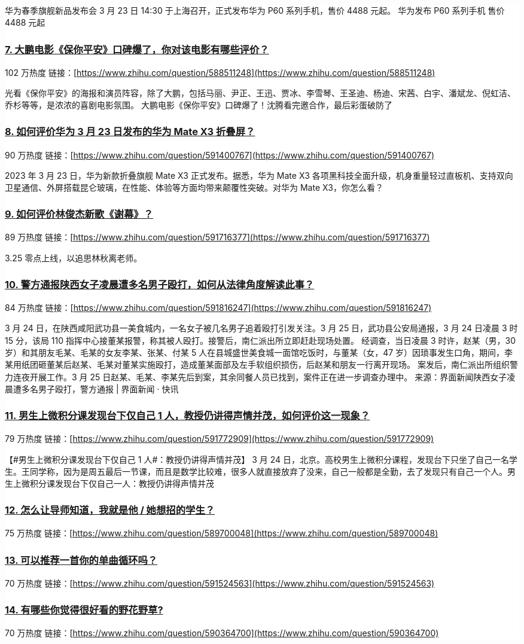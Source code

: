 华为春季旗舰新品发布会 3 月 23 日 14:30 于上海召开，正式发布华为 P60 系列手机，售价 4488 元起。 华为发布 P60 系列手机 售价 4488 元起

### [7. 大鹏电影《保你平安》口碑爆了，你对该电影有哪些评价？](https://www.zhihu.com/question/588511248)
102 万热度 链接：[https://www.zhihu.com/question/588511248](https://www.zhihu.com/question/588511248)

光看《保你平安》的海报和演员阵容，除了大鹏，包括马丽、尹正、王迅、贾冰、李雪琴、王圣迪、杨迪、宋茜、白宇、潘斌龙、倪虹洁、乔杉等等，是浓浓的喜剧电影氛围。 大鹏电影《保你平安》口碑爆了！沈腾看完邀合作，最后彩蛋破防了

### [8. 如何评价华为 3 月 23 日发布的华为 Mate X3 折叠屏？](https://www.zhihu.com/question/591400767)
90 万热度 链接：[https://www.zhihu.com/question/591400767](https://www.zhihu.com/question/591400767)

2023 年 3 月 23 日，华为新款折叠旗舰 Mate X3 正式发布。据悉，华为 Mate X3 各项黑科技全面升级，机身重量轻过直板机、支持双向卫星通信、外屏搭载昆仑玻璃，在性能、体验等方面均带来颠覆性突破。对华为 Mate X3，你怎么看？

### [9. 如何评价林俊杰新歌《谢幕》？](https://www.zhihu.com/question/591716377)
89 万热度 链接：[https://www.zhihu.com/question/591716377](https://www.zhihu.com/question/591716377)

3.25 零点上线，以追思林秋离老师。

### [10. 警方通报陕西女子凌晨遭多名男子殴打，如何从法律角度解读此事？](https://www.zhihu.com/question/591816247)
84 万热度 链接：[https://www.zhihu.com/question/591816247](https://www.zhihu.com/question/591816247)

3 月 24 日，在陕西咸阳武功县一美食城内，一名女子被几名男子追着殴打引发关注。3 月 25 日，武功县公安局通报，3 月 24 日凌晨 3 时 15 分，该局 110 指挥中心接董某报警，称其被人殴打。接警后，南仁派出所立即赶赴现场处置。 经调查，当日凌晨 3 时许，赵某（男，30 岁）和其朋友毛某、毛某的女友李某、张某、付某 5 人在县城盛世美食城一面馆吃饭时，与董某（女，47 岁）因琐事发生口角，期间，李某用纸团砸董某后赵某、毛某对董某实施殴打，造成董某面部及左手软组织损伤，后赵某和朋友一行离开现场。 案发后，南仁派出所组织警力连夜开展工作。3 月 25 日赵某、毛某、李某先后到案，其余同餐人员已找到，案件正在进一步调查办理中。 来源：界面新闻陕西女子凌晨遭多名男子殴打，警方通报 | 界面新闻 · 快讯

### [11. 男生上微积分课发现台下仅自己 1 人，教授仍讲得声情并茂，如何评价这一现象？](https://www.zhihu.com/question/591772909)
79 万热度 链接：[https://www.zhihu.com/question/591772909](https://www.zhihu.com/question/591772909)

【#男生上微积分课发现台下仅自己 1 人#：教授仍讲得声情并茂】 3 月 24 日，北京。高校男生上微积分课程，发现台下只坐了自己一名学生。王同学称，因为是周五最后一节课，而且是数学比较难，很多人就直接放弃了没来，自己一般都是全勤，去了发现只有自己一个人。男生上微积分课发现台下仅自己一人：教授仍讲得声情并茂

### [12. 怎么让导师知道，我就是他 / 她想招的学生？](https://www.zhihu.com/question/589700048)
75 万热度 链接：[https://www.zhihu.com/question/589700048](https://www.zhihu.com/question/589700048)



### [13. 可以推荐一首你的单曲循环吗？](https://www.zhihu.com/question/591524563)
70 万热度 链接：[https://www.zhihu.com/question/591524563](https://www.zhihu.com/question/591524563)



### [14. 有哪些你觉得很好看的野花野草?](https://www.zhihu.com/question/590364700)
70 万热度 链接：[https://www.zhihu.com/question/590364700](https://www.zhihu.com/question/590364700)
